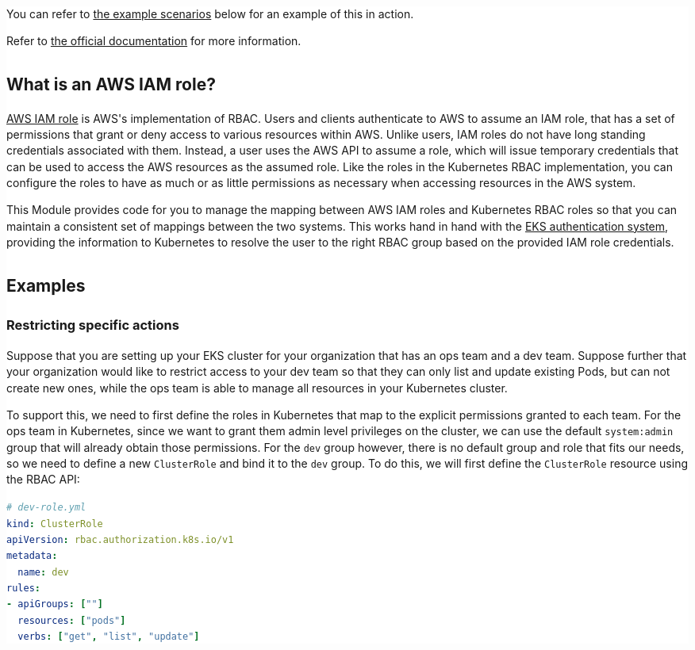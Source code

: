 You can refer to [the example scenarios](#examples) below for an example of this in action.

Refer to [the official documentation](https://kubernetes.io/docs/reference/access-authn-authz/rbac/) for more
information.


## What is an AWS IAM role?

[AWS IAM role](https://docs.aws.amazon.com/IAM/latest/UserGuide/id_roles.html) is AWS's implementation of RBAC. Users
and clients authenticate to AWS to assume an IAM role, that has a set of permissions that grant or deny access to
various resources within AWS. Unlike users, IAM roles do not have long standing credentials associated with them.
Instead, a user uses the AWS API to assume a role, which will issue temporary credentials that can be used to access the
AWS resources as the assumed role. Like the roles in the Kubernetes RBAC implementation, you can configure the roles to have
as much or as little permissions as necessary when accessing resources in the AWS system.

This Module provides code for you to manage the mapping between AWS IAM roles and Kubernetes RBAC roles so that you can
maintain a consistent set of mappings between the two systems. This works hand in hand with the [EKS authentication
system](/core-concepts.md#how-do-i-authenticate-kubectl-to-the-eks-cluster), providing the information to Kubernetes to resolve the user to the right RBAC group based on the provided IAM role credentials.


## Examples

### Restricting specific actions

Suppose that you are setting up your EKS cluster for your organization that has an ops team and a dev team. Suppose
further that your organization would like to restrict access to your dev team so that they can only list and update
existing Pods, but can not create new ones, while the ops team is able to manage all resources in your Kubernetes
cluster.

To support this, we need to first define the roles in Kubernetes that map to the explicit permissions granted to each
team. For the ops team in Kubernetes, since we want to grant them admin level privileges on the cluster, we can use the
default `system:admin` group that will already obtain those permissions. For the `dev` group however, there is no
default group and role that fits our needs, so we need to define a new `ClusterRole` and bind it to the `dev` group. To do
this, we will first define the `ClusterRole` resource using the RBAC API:

```yaml
# dev-role.yml
kind: ClusterRole
apiVersion: rbac.authorization.k8s.io/v1
metadata:
  name: dev
rules:
- apiGroups: [""]
  resources: ["pods"]
  verbs: ["get", "list", "update"]
```
